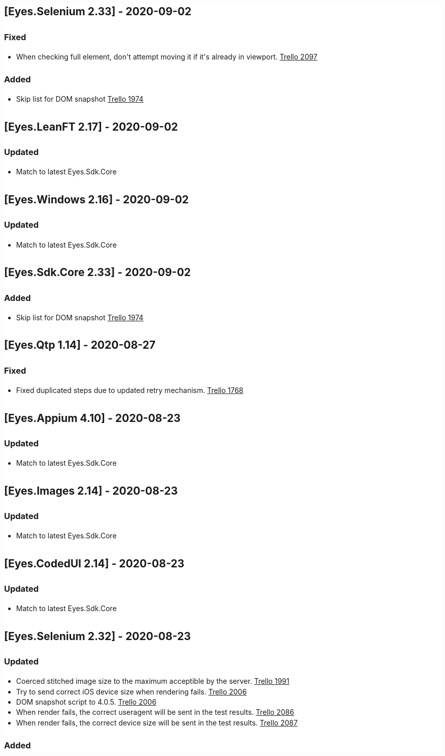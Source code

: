 ## [Eyes.Selenium 2.33] - 2020-09-02
### Fixed
- When checking full element, don't attempt moving it if it's already in viewport. [Trello 2097](https://trello.com/c/JWjjtoc8)
### Added
- Skip list for DOM snapshot [Trello 1974](https://trello.com/c/44xq8dze)

## [Eyes.LeanFT 2.17] - 2020-09-02
### Updated
- Match to latest Eyes.Sdk.Core

## [Eyes.Windows 2.16] - 2020-09-02
### Updated
- Match to latest Eyes.Sdk.Core

## [Eyes.Sdk.Core 2.33] - 2020-09-02
### Added
- Skip list for DOM snapshot [Trello 1974](https://trello.com/c/44xq8dze)

## [Eyes.Qtp 1.14] - 2020-08-27
### Fixed
- Fixed duplicated steps due to updated retry mechanism. [Trello 1768](https://trello.com/c/AYWylsfL)

## [Eyes.Appium 4.10] - 2020-08-23
### Updated
- Match to latest Eyes.Sdk.Core

## [Eyes.Images 2.14] - 2020-08-23
### Updated
- Match to latest Eyes.Sdk.Core

## [Eyes.CodedUI 2.14] - 2020-08-23
### Updated
- Match to latest Eyes.Sdk.Core

## [Eyes.Selenium 2.32] - 2020-08-23
### Updated
- Coerced stitched image size to the maximum acceptible by the server. [Trello 1991](https://trello.com/c/2iCNfoI7)
- Try to send correct iOS device size when rendering fails. [Trello 2006](https://trello.com/c/a6l6gTf9)
- DOM snapshot script to 4.0.5. [Trello 2006](https://trello.com/c/a6l6gTf9)
- When render fails, the correct useragent will be sent in the test results. [Trello 2086](https://trello.com/c/RLOmjJLT)
- When render fails, the correct device size will be sent in the test results. [Trello 2087](https://trello.com/c/AQ0upINc)
### Added